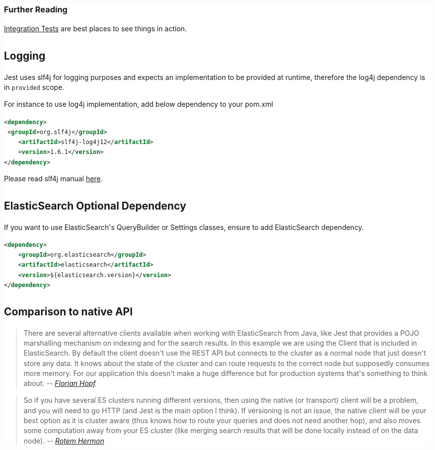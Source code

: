 ### Further Reading

[Integration Tests](https://github.com/searchbox-io/Jest/tree/master/jest/src/test/java/io/searchbox/core) are best places to see things in action.

Logging
------------

Jest uses slf4j for logging purposes and expects an implementation to be provided at runtime, therefore the log4j dependency is in `provided` scope.

For instance to use log4j implementation, add below dependency to your pom.xml

``` xml
<dependency>
 <groupId>org.slf4j</groupId>
	<artifactId>slf4j-log4j12</artifactId>
	<version>1.6.1</version>
</dependency>
```
Please read slf4j manual [here](http://www.slf4j.org/manual.html).

ElasticSearch Optional Dependency
------------
If you want to use ElasticSearch's QueryBuilder or Settings classes, ensure to add ElasticSearch dependency.

``` xml
<dependency>
    <groupId>org.elasticsearch</groupId>
    <artifactId>elasticsearch</artifactId>
    <version>${elasticsearch.version}</version>
</dependency>
```

<a id="comparison"></a>Comparison to native API
---------------------
>There are several alternative clients available when working with ElasticSearch from Java, like Jest that provides a POJO marshalling mechanism on indexing and for the search results. In this example we are using the Client that is included in ElasticSearch. By default the client doesn't use the REST API but connects to the cluster as a normal node that just doesn't store any data. It knows about the state of the cluster and can route requests to the correct node but supposedly consumes more memory. For our application this doesn't make a huge difference but for production systems that's something to think about.
><cite>-- [Florian Hopf](http://blog.florian-hopf.de/2013/05/getting-started-with-elasticsearch-part.html)</cite>


>So if you have several ES clusters running different versions, then using the native (or transport) client will be a problem, and you will need to go HTTP (and Jest is the main option I think). If versioning is not an issue, the native client will be your best option as it is cluster aware (thus knows how to route your queries and does not need another hop), and also moves some computation away from your ES cluster (like merging search results that will be done locally instead of on the data node).
><cite>-- [Rotem Hermon](http://www.quora.com/ElasticSearch/What-is-the-best-client-library-for-elasticsearch)</cite>
